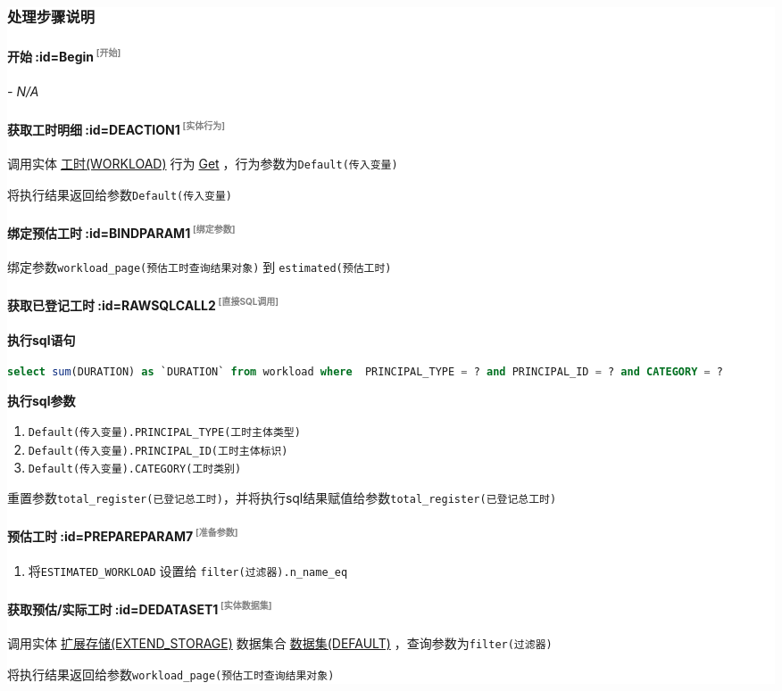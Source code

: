 
### 处理步骤说明

#### 开始 :id=Begin<sup class="footnote-symbol"> <font color=gray size=1>[开始]</font></sup>



*- N/A*
#### 获取工时明细 :id=DEACTION1<sup class="footnote-symbol"> <font color=gray size=1>[实体行为]</font></sup>



调用实体 [工时(WORKLOAD)](module/Base/workload.md) 行为 [Get](module/Base/workload#行为) ，行为参数为`Default(传入变量)`

将执行结果返回给参数`Default(传入变量)`

#### 绑定预估工时 :id=BINDPARAM1<sup class="footnote-symbol"> <font color=gray size=1>[绑定参数]</font></sup>



绑定参数`workload_page(预估工时查询结果对象)` 到 `estimated(预估工时)`
#### 获取已登记工时 :id=RAWSQLCALL2<sup class="footnote-symbol"> <font color=gray size=1>[直接SQL调用]</font></sup>



<p class="panel-title"><b>执行sql语句</b></p>

```sql
select sum(DURATION) as `DURATION` from workload where  PRINCIPAL_TYPE = ? and PRINCIPAL_ID = ? and CATEGORY = ?
```

<p class="panel-title"><b>执行sql参数</b></p>

1. `Default(传入变量).PRINCIPAL_TYPE(工时主体类型)`
2. `Default(传入变量).PRINCIPAL_ID(工时主体标识)`
3. `Default(传入变量).CATEGORY(工时类别)`

重置参数`total_register(已登记总工时)`，并将执行sql结果赋值给参数`total_register(已登记总工时)`

#### 预估工时 :id=PREPAREPARAM7<sup class="footnote-symbol"> <font color=gray size=1>[准备参数]</font></sup>



1. 将`ESTIMATED_WORKLOAD` 设置给  `filter(过滤器).n_name_eq`

#### 获取预估/实际工时 :id=DEDATASET1<sup class="footnote-symbol"> <font color=gray size=1>[实体数据集]</font></sup>



调用实体 [扩展存储(EXTEND_STORAGE)](module/Base/extend_storage.md) 数据集合 [数据集(DEFAULT)](module/Base/extend_storage#数据集合) ，查询参数为`filter(过滤器)`

将执行结果返回给参数`workload_page(预估工时查询结果对象)`
